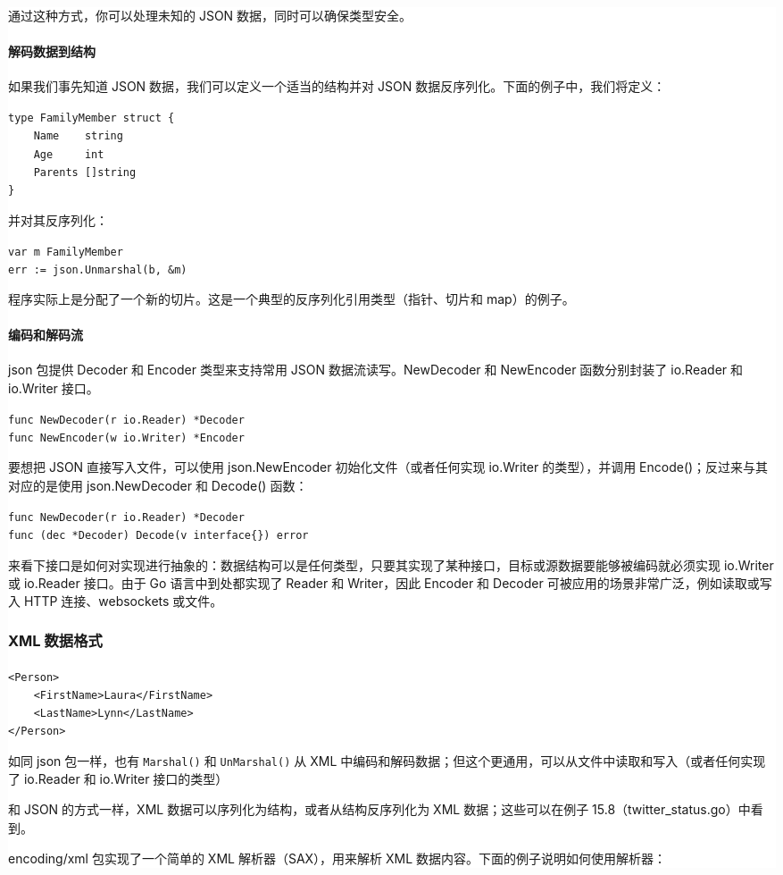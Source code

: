 通过这种方式，你可以处理未知的 JSON 数据，同时可以确保类型安全。

#### 解码数据到结构

如果我们事先知道 JSON 数据，我们可以定义一个适当的结构并对 JSON 数据反序列化。下面的例子中，我们将定义：

```
type FamilyMember struct {
	Name    string
	Age     int
	Parents []string
}
```

并对其反序列化：

```
var m FamilyMember
err := json.Unmarshal(b, &m)
```

程序实际上是分配了一个新的切片。这是一个典型的反序列化引用类型（指针、切片和 map）的例子。

#### 编码和解码流

json 包提供 Decoder 和 Encoder 类型来支持常用 JSON 数据流读写。NewDecoder 和 NewEncoder 函数分别封装了 io.Reader 和 io.Writer 接口。

```
func NewDecoder(r io.Reader) *Decoder
func NewEncoder(w io.Writer) *Encoder
```

要想把 JSON 直接写入文件，可以使用 json.NewEncoder 初始化文件（或者任何实现 io.Writer 的类型），并调用 Encode()；反过来与其对应的是使用 json.NewDecoder 和 Decode() 函数：

```
func NewDecoder(r io.Reader) *Decoder
func (dec *Decoder) Decode(v interface{}) error
```

来看下接口是如何对实现进行抽象的：数据结构可以是任何类型，只要其实现了某种接口，目标或源数据要能够被编码就必须实现 io.Writer 或 io.Reader 接口。由于 Go 语言中到处都实现了 Reader 和 Writer，因此 Encoder 和 Decoder 可被应用的场景非常广泛，例如读取或写入 HTTP 连接、websockets 或文件。

### XML 数据格式

```
<Person>
    <FirstName>Laura</FirstName>
    <LastName>Lynn</LastName>
</Person>
```

如同 json 包一样，也有 `Marshal()` 和 `UnMarshal()` 从 XML 中编码和解码数据；但这个更通用，可以从文件中读取和写入（或者任何实现了 io.Reader 和 io.Writer 接口的类型）

和 JSON 的方式一样，XML 数据可以序列化为结构，或者从结构反序列化为 XML 数据；这些可以在例子 15.8（twitter_status.go）中看到。

encoding/xml 包实现了一个简单的 XML 解析器（SAX），用来解析 XML 数据内容。下面的例子说明如何使用解析器：
